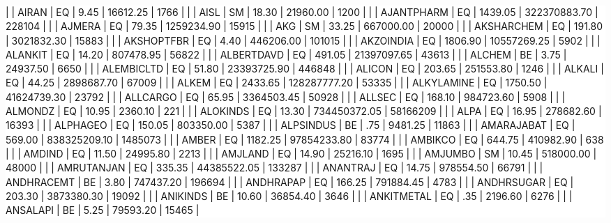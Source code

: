 |  | AIRAN | EQ | 9.45 | 16612.25 | 1766 |
|  | AISL | SM | 18.30 | 21960.00 | 1200 |
|  | AJANTPHARM | EQ | 1439.05 | 322370883.70 | 228104 |
|  | AJMERA | EQ | 79.35 | 1259234.90 | 15915 |
|  | AKG | SM | 33.25 | 667000.00 | 20000 |
|  | AKSHARCHEM | EQ | 191.80 | 3021832.30 | 15883 |
|  | AKSHOPTFBR | EQ | 4.40 | 446206.00 | 101015 |
|  | AKZOINDIA | EQ | 1806.90 | 10557269.25 | 5902 |
|  | ALANKIT | EQ | 14.20 | 807478.95 | 56822 |
|  | ALBERTDAVD | EQ | 491.05 | 21397097.65 | 43613 |
|  | ALCHEM | BE | 3.75 | 24937.50 | 6650 |
|  | ALEMBICLTD | EQ | 51.80 | 23393725.90 | 446848 |
|  | ALICON | EQ | 203.65 | 251553.80 | 1246 |
|  | ALKALI | EQ | 44.25 | 2898687.70 | 67009 |
|  | ALKEM | EQ | 2433.65 | 128287777.20 | 53335 |
|  | ALKYLAMINE | EQ | 1750.50 | 41624739.30 | 23792 |
|  | ALLCARGO | EQ | 65.95 | 3364503.45 | 50928 |
|  | ALLSEC | EQ | 168.10 | 984723.60 | 5908 |
|  | ALMONDZ | EQ | 10.95 | 2360.10 | 221 |
|  | ALOKINDS | EQ | 13.30 | 734450372.05 | 58166209 |
|  | ALPA | EQ | 16.95 | 278682.60 | 16393 |
|  | ALPHAGEO | EQ | 150.05 | 803350.00 | 5387 |
|  | ALPSINDUS | BE | .75 | 9481.25 | 11863 |
|  | AMARAJABAT | EQ | 569.00 | 838325209.10 | 1485073 |
|  | AMBER | EQ | 1182.25 | 97854233.80 | 83774 |
|  | AMBIKCO | EQ | 644.75 | 410982.90 | 638 |
|  | AMDIND | EQ | 11.50 | 24995.80 | 2213 |
|  | AMJLAND | EQ | 14.90 | 25216.10 | 1695 |
|  | AMJUMBO | SM | 10.45 | 518000.00 | 48000 |
|  | AMRUTANJAN | EQ | 335.35 | 44385522.05 | 133287 |
|  | ANANTRAJ | EQ | 14.75 | 978554.50 | 66791 |
|  | ANDHRACEMT | BE | 3.80 | 747437.20 | 196694 |
|  | ANDHRAPAP | EQ | 166.25 | 791884.45 | 4783 |
|  | ANDHRSUGAR | EQ | 203.30 | 3873380.30 | 19092 |
|  | ANIKINDS | BE | 10.60 | 36854.40 | 3646 |
|  | ANKITMETAL | EQ | .35 | 2196.60 | 6276 |
|  | ANSALAPI | BE | 5.25 | 79593.20 | 15465 |